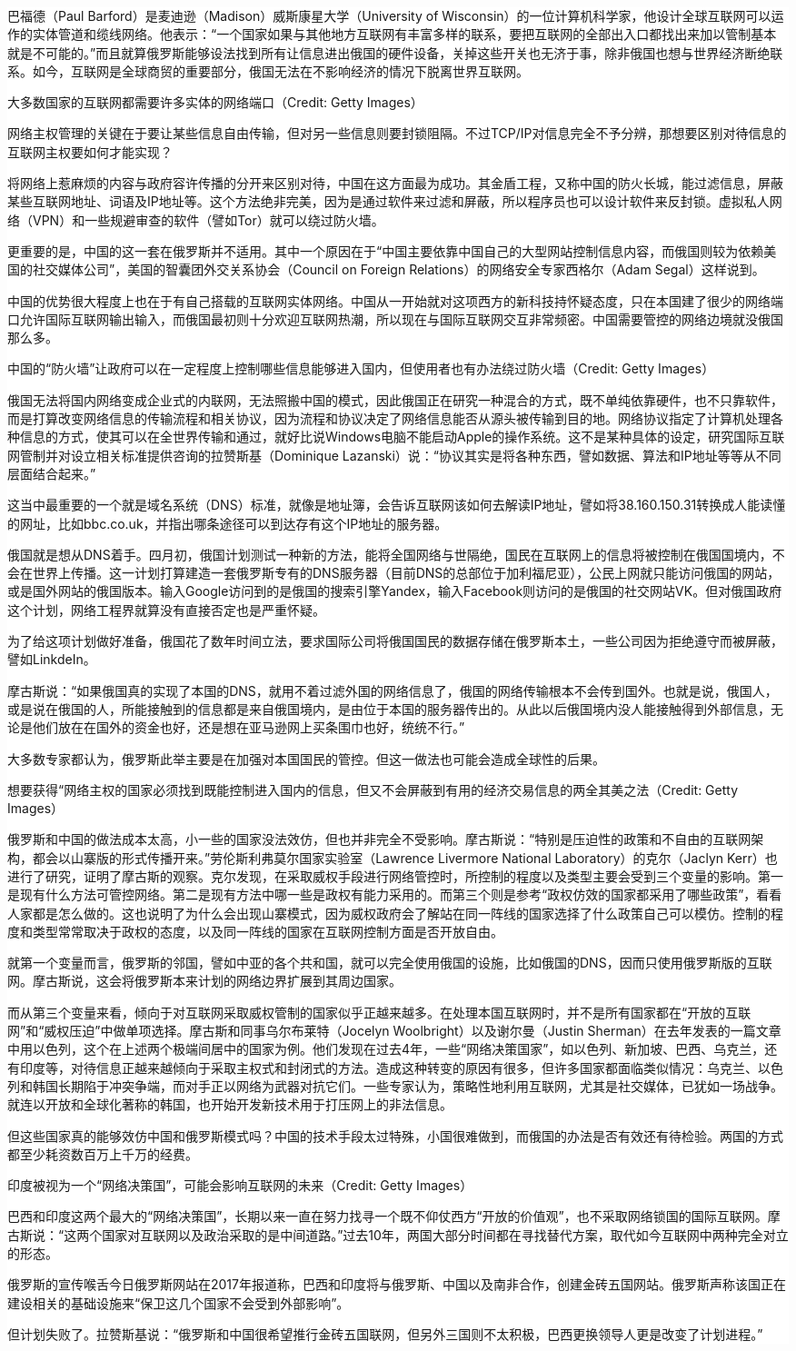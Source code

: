 巴福德（Paul Barford）是麦迪逊（Madison）威斯康星大学（University of Wisconsin）的一位计算机科学家，他设计全球互联网可以运作的实体管道和缆线网络。他表示：“一个国家如果与其他地方互联网有丰富多样的联系，要把互联网的全部出入口都找出来加以管制基本就是不可能的。”而且就算俄罗斯能够设法找到所有让信息进出俄国的硬件设备，关掉这些开关也无济于事，除非俄国也想与世界经济断绝联系。如今，互联网是全球商贸的重要部分，俄国无法在不影响经济的情况下脱离世界互联网。

大多数国家的互联网都需要许多实体的网络端口（Credit: Getty Images）

网络主权管理的关键在于要让某些信息自由传输，但对另一些信息则要封锁阻隔。不过TCP/IP对信息完全不予分辨，那想要区别对待信息的互联网主权要如何才能实现？

将网络上惹麻烦的内容与政府容许传播的分开来区别对待，中国在这方面最为成功。其金盾工程，又称中国的防火长城，能过滤信息，屏蔽某些互联网地址、词语及IP地址等。这个方法绝非完美，因为是通过软件来过滤和屏蔽，所以程序员也可以设计软件来反封锁。虚拟私人网络（VPN）和一些规避审查的软件（譬如Tor）就可以绕过防火墙。

更重要的是，中国的这一套在俄罗斯并不适用。其中一个原因在于“中国主要依靠中国自己的大型网站控制信息内容，而俄国则较为依赖美国的社交媒体公司”，美国的智囊团外交关系协会（Council on Foreign Relations）的网络安全专家西格尔（Adam Segal）这样说到。

中国的优势很大程度上也在于有自己搭载的互联网实体网络。中国从一开始就对这项西方的新科技持怀疑态度，只在本国建了很少的网络端口允许国际互联网输出输入，而俄国最初则十分欢迎互联网热潮，所以现在与国际互联网交互非常频密。中国需要管控的网络边境就没俄国那么多。

中国的“防火墙”让政府可以在一定程度上控制哪些信息能够进入国内，但使用者也有办法绕过防火墙（Credit: Getty Images）

俄国无法将国内网络变成企业式的内联网，无法照搬中国的模式，因此俄国正在研究一种混合的方式，既不单纯依靠硬件，也不只靠软件，而是打算改变网络信息的传输流程和相关协议，因为流程和协议决定了网络信息能否从源头被传输到目的地。网络协议指定了计算机处理各种信息的方式，使其可以在全世界传输和通过，就好比说Windows电脑不能启动Apple的操作系统。这不是某种具体的设定，研究国际互联网管制并对设立相关标准提供咨询的拉赞斯基（Dominique Lazanski）说：“协议其实是将各种东西，譬如数据、算法和IP地址等等从不同层面结合起来。”

这当中最重要的一个就是域名系统（DNS）标准，就像是地址簿，会告诉互联网该如何去解读IP地址，譬如将38.160.150.31转换成人能读懂的网址，比如bbc.co.uk，并指出哪条途径可以到达存有这个IP地址的服务器。

俄国就是想从DNS着手。四月初，俄国计划测试一种新的方法，能将全国网络与世隔绝，国民在互联网上的信息将被控制在俄国国境内，不会在世界上传播。这一计划打算建造一套俄罗斯专有的DNS服务器（目前DNS的总部位于加利福尼亚），公民上网就只能访问俄国的网站，或是国外网站的俄国版本。输入Google访问到的是俄国的搜索引擎Yandex，输入Facebook则访问的是俄国的社交网站VK。但对俄国政府这个计划，网络工程界就算没有直接否定也是严重怀疑。

为了给这项计划做好准备，俄国花了数年时间立法，要求国际公司将俄国国民的数据存储在俄罗斯本土，一些公司因为拒绝遵守而被屏蔽，譬如LinkdeIn。

摩古斯说：“如果俄国真的实现了本国的DNS，就用不着过滤外国的网络信息了，俄国的网络传输根本不会传到国外。也就是说，俄国人，或是说在俄国的人，所能接触到的信息都是来自俄国境内，是由位于本国的服务器传出的。从此以后俄国境内没人能接触得到外部信息，无论是他们放在在国外的资金也好，还是想在亚马逊网上买条围巾也好，统统不行。”

大多数专家都认为，俄罗斯此举主要是在加强对本国国民的管控。但这一做法也可能会造成全球性的后果。

想要获得“网络主权的国家必须找到既能控制进入国内的信息，但又不会屏蔽到有用的经济交易信息的两全其美之法（Credit: Getty Images）

俄罗斯和中国的做法成本太高，小一些的国家没法效仿，但也并非完全不受影响。摩古斯说：“特别是压迫性的政策和不自由的互联网架构，都会以山寨版的形式传播开来。”劳伦斯利弗莫尔国家实验室（Lawrence Livermore National Laboratory）的克尔（Jaclyn Kerr）也进行了研究，证明了摩古斯的观察。克尔发现，在采取威权手段进行网络管控时，所控制的程度以及类型主要会受到三个变量的影响。第一是现有什么方法可管控网络。第二是现有方法中哪一些是政权有能力采用的。而第三个则是参考“政权仿效的国家都采用了哪些政策”，看看人家都是怎么做的。这也说明了为什么会出现山寨模式，因为威权政府会了解站在同一阵线的国家选择了什么政策自己可以模仿。控制的程度和类型常常取决于政权的态度，以及同一阵线的国家在互联网控制方面是否开放自由。

就第一个变量而言，俄罗斯的邻国，譬如中亚的各个共和国，就可以完全使用俄国的设施，比如俄国的DNS，因而只使用俄罗斯版的互联网。摩古斯说，这会将俄罗斯本来计划的网络边界扩展到其周边国家。

而从第三个变量来看，倾向于对互联网采取威权管制的国家似乎正越来越多。在处理本国互联网时，并不是所有国家都在“开放的互联网”和“威权压迫”中做单项选择。摩古斯和同事乌尔布莱特（Jocelyn Woolbright）以及谢尔曼（Justin Sherman）在去年发表的一篇文章中用以色列，这个在上述两个极端间居中的国家为例。他们发现在过去4年，一些“网络决策国家”，如以色列、新加坡、巴西、乌克兰，还有印度等，对待信息正越来越倾向于采取主权式和封闭式的方法。造成这种转变的原因有很多，但许多国家都面临类似情况：乌克兰、以色列和韩国长期陷于冲突争端，而对手正以网络为武器对抗它们。一些专家认为，策略性地利用互联网，尤其是社交媒体，已犹如一场战争。就连以开放和全球化著称的韩国，也开始开发新技术用于打压网上的非法信息。

但这些国家真的能够效仿中国和俄罗斯模式吗？中国的技术手段太过特殊，小国很难做到，而俄国的办法是否有效还有待检验。两国的方式都至少耗资数百万上千万的经费。

印度被视为一个“网络决策国”，可能会影响互联网的未来（Credit: Getty Images）

巴西和印度这两个最大的“网络决策国”，长期以来一直在努力找寻一个既不仰仗西方“开放的价值观”，也不采取网络锁国的国际互联网。摩古斯说：“这两个国家对互联网以及政治采取的是中间道路。”过去10年，两国大部分时间都在寻找替代方案，取代如今互联网中两种完全对立的形态。

俄罗斯的宣传喉舌今日俄罗斯网站在2017年报道称，巴西和印度将与俄罗斯、中国以及南非合作，创建金砖五国网站。俄罗斯声称该国正在建设相关的基础设施来“保卫这几个国家不会受到外部影响”。

但计划失败了。拉赞斯基说：“俄罗斯和中国很希望推行金砖五国联网，但另外三国则不太积极，巴西更换领导人更是改变了计划进程。”
